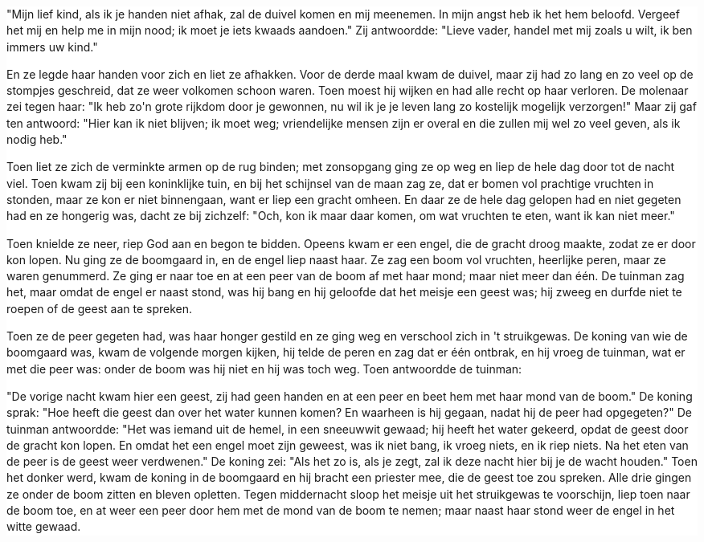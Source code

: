 "Mijn lief kind, als ik je handen niet afhak, zal de duivel komen en
mij meenemen. In mijn angst heb ik het hem beloofd. Vergeef het mij en
help me in mijn nood; ik moet je iets kwaads aandoen." Zij antwoordde:
"Lieve vader, handel met mij zoals u wilt, ik ben immers uw kind."

En ze legde haar handen voor zich en liet ze afhakken. Voor de derde
maal kwam de duivel, maar zij had zo lang en zo veel op de stompjes
geschreid, dat ze weer volkomen schoon waren. Toen moest hij wijken en
had alle recht op haar verloren. De molenaar zei tegen haar: "Ik heb
zo'n grote rijkdom door je gewonnen, nu wil ik je je leven lang zo
kostelijk mogelijk verzorgen!" Maar zij gaf ten antwoord: "Hier kan ik
niet blijven; ik moet weg; vriendelijke mensen zijn er overal en die
zullen mij wel zo veel geven, als ik nodig heb."

Toen liet ze zich de verminkte armen op de rug binden; met zonsopgang
ging ze op weg en liep de hele dag door tot de nacht viel. Toen kwam zij
bij een koninklijke tuin, en bij het schijnsel van de maan zag ze, dat
er bomen vol prachtige vruchten in stonden, maar ze kon er niet
binnengaan, want er liep een gracht omheen. En daar ze de hele dag
gelopen had en niet gegeten had en ze hongerig was, dacht ze bij
zichzelf: "Och, kon ik maar daar komen, om wat vruchten te eten, want
ik kan niet meer."

Toen knielde ze neer, riep God aan en begon te bidden. Opeens kwam er
een engel, die de gracht droog maakte, zodat ze er door kon lopen. Nu
ging ze de boomgaard in, en de engel liep naast haar. Ze zag een boom
vol vruchten, heerlijke peren, maar ze waren genummerd. Ze ging er naar
toe en at een peer van de boom af met haar mond; maar niet meer dan één.
De tuinman zag het, maar omdat de engel er naast stond, was hij bang en
hij geloofde dat het meisje een geest was; hij zweeg en durfde niet te
roepen of de geest aan te spreken.

Toen ze de peer gegeten had, was haar honger gestild en ze ging weg en
verschool zich in 't struikgewas. De koning van wie de boomgaard was,
kwam de volgende morgen kijken, hij telde de peren en zag dat er één
ontbrak, en hij vroeg de tuinman, wat er met die peer was: onder de boom
was hij niet en hij was toch weg. Toen antwoordde de tuinman:

"De vorige nacht kwam hier een geest, zij had geen handen en at een
peer en beet hem met haar mond van de boom." De koning sprak: "Hoe
heeft die geest dan over het water kunnen komen? En waarheen is hij
gegaan, nadat hij de peer had opgegeten?" De tuinman antwoordde: "Het
was iemand uit de hemel, in een sneeuwwit gewaad; hij heeft het water
gekeerd, opdat de geest door de gracht kon lopen. En omdat het een engel
moet zijn geweest, was ik niet bang, ik vroeg niets, en ik riep niets.
Na het eten van de peer is de geest weer verdwenen." De koning zei:
"Als het zo is, als je zegt, zal ik deze nacht hier bij je de wacht
houden." Toen het donker werd, kwam de koning in de boomgaard en hij
bracht een priester mee, die de geest toe zou spreken. Alle drie gingen
ze onder de boom zitten en bleven opletten. Tegen middernacht sloop het
meisje uit het struikgewas te voorschijn, liep toen naar de boom toe, en
at weer een peer door hem met de mond van de boom te nemen; maar naast
haar stond weer de engel in het witte gewaad.
